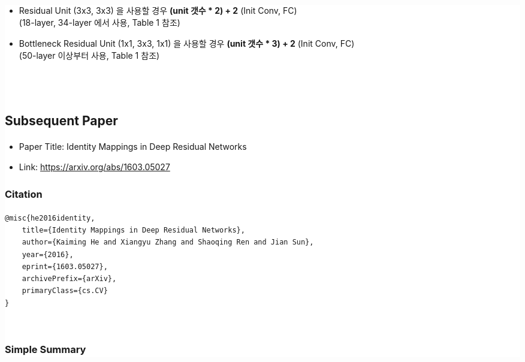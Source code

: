 - Residual Unit (3x3, 3x3) 을 사용할 경우 **(unit 갯수 * 2) + 2** (Init Conv, FC)  
(18-layer, 34-layer 에서 사용, Table 1 참조)

- Bottleneck Residual Unit (1x1, 3x3, 1x1) 을 사용할 경우 **(unit 갯수 * 3) + 2** (Init Conv, FC)  
(50-layer 이상부터 사용, Table 1 참조)

<br><br>

## Subsequent Paper

- Paper Title: Identity Mappings in Deep Residual Networks

- Link: <https://arxiv.org/abs/1603.05027>

### Citation

```
@misc{he2016identity,
    title={Identity Mappings in Deep Residual Networks},
    author={Kaiming He and Xiangyu Zhang and Shaoqing Ren and Jian Sun},
    year={2016},
    eprint={1603.05027},
    archivePrefix={arXiv},
    primaryClass={cs.CV}
}
```

<br>

### Simple Summary
